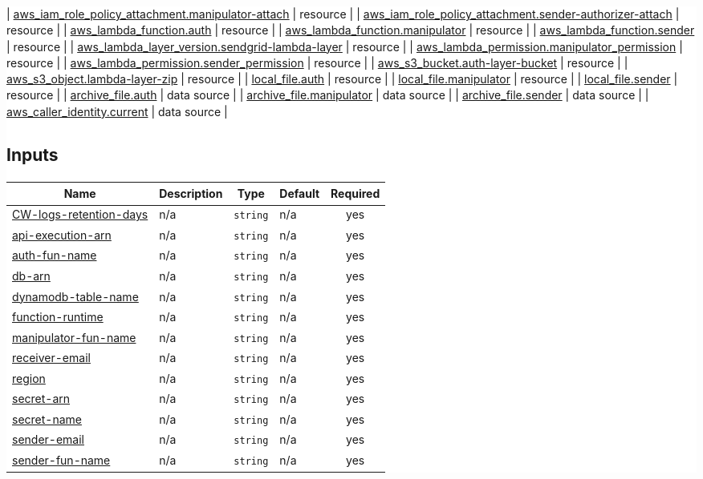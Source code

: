 | [aws_iam_role_policy_attachment.manipulator-attach](https://registry.terraform.io/providers/hashicorp/aws/latest/docs/resources/iam_role_policy_attachment) | resource |
| [aws_iam_role_policy_attachment.sender-authorizer-attach](https://registry.terraform.io/providers/hashicorp/aws/latest/docs/resources/iam_role_policy_attachment) | resource |
| [aws_lambda_function.auth](https://registry.terraform.io/providers/hashicorp/aws/latest/docs/resources/lambda_function) | resource |
| [aws_lambda_function.manipulator](https://registry.terraform.io/providers/hashicorp/aws/latest/docs/resources/lambda_function) | resource |
| [aws_lambda_function.sender](https://registry.terraform.io/providers/hashicorp/aws/latest/docs/resources/lambda_function) | resource |
| [aws_lambda_layer_version.sendgrid-lambda-layer](https://registry.terraform.io/providers/hashicorp/aws/latest/docs/resources/lambda_layer_version) | resource |
| [aws_lambda_permission.manipulator_permission](https://registry.terraform.io/providers/hashicorp/aws/latest/docs/resources/lambda_permission) | resource |
| [aws_lambda_permission.sender_permission](https://registry.terraform.io/providers/hashicorp/aws/latest/docs/resources/lambda_permission) | resource |
| [aws_s3_bucket.auth-layer-bucket](https://registry.terraform.io/providers/hashicorp/aws/latest/docs/resources/s3_bucket) | resource |
| [aws_s3_object.lambda-layer-zip](https://registry.terraform.io/providers/hashicorp/aws/latest/docs/resources/s3_object) | resource |
| [local_file.auth](https://registry.terraform.io/providers/hashicorp/local/latest/docs/resources/file) | resource |
| [local_file.manipulator](https://registry.terraform.io/providers/hashicorp/local/latest/docs/resources/file) | resource |
| [local_file.sender](https://registry.terraform.io/providers/hashicorp/local/latest/docs/resources/file) | resource |
| [archive_file.auth](https://registry.terraform.io/providers/hashicorp/archive/latest/docs/data-sources/file) | data source |
| [archive_file.manipulator](https://registry.terraform.io/providers/hashicorp/archive/latest/docs/data-sources/file) | data source |
| [archive_file.sender](https://registry.terraform.io/providers/hashicorp/archive/latest/docs/data-sources/file) | data source |
| [aws_caller_identity.current](https://registry.terraform.io/providers/hashicorp/aws/latest/docs/data-sources/caller_identity) | data source |

## Inputs

| Name | Description | Type | Default | Required |
|------|-------------|------|---------|:--------:|
| <a name="input_CW-logs-retention-days"></a> [CW-logs-retention-days](#input\_CW-logs-retention-days) | n/a | `string` | n/a | yes |
| <a name="input_api-execution-arn"></a> [api-execution-arn](#input\_api-execution-arn) | n/a | `string` | n/a | yes |
| <a name="input_auth-fun-name"></a> [auth-fun-name](#input\_auth-fun-name) | n/a | `string` | n/a | yes |
| <a name="input_db-arn"></a> [db-arn](#input\_db-arn) | n/a | `string` | n/a | yes |
| <a name="input_dynamodb-table-name"></a> [dynamodb-table-name](#input\_dynamodb-table-name) | n/a | `string` | n/a | yes |
| <a name="input_function-runtime"></a> [function-runtime](#input\_function-runtime) | n/a | `string` | n/a | yes |
| <a name="input_manipulator-fun-name"></a> [manipulator-fun-name](#input\_manipulator-fun-name) | n/a | `string` | n/a | yes |
| <a name="input_receiver-email"></a> [receiver-email](#input\_receiver-email) | n/a | `string` | n/a | yes |
| <a name="input_region"></a> [region](#input\_region) | n/a | `string` | n/a | yes |
| <a name="input_secret-arn"></a> [secret-arn](#input\_secret-arn) | n/a | `string` | n/a | yes |
| <a name="input_secret-name"></a> [secret-name](#input\_secret-name) | n/a | `string` | n/a | yes |
| <a name="input_sender-email"></a> [sender-email](#input\_sender-email) | n/a | `string` | n/a | yes |
| <a name="input_sender-fun-name"></a> [sender-fun-name](#input\_sender-fun-name) | n/a | `string` | n/a | yes |
